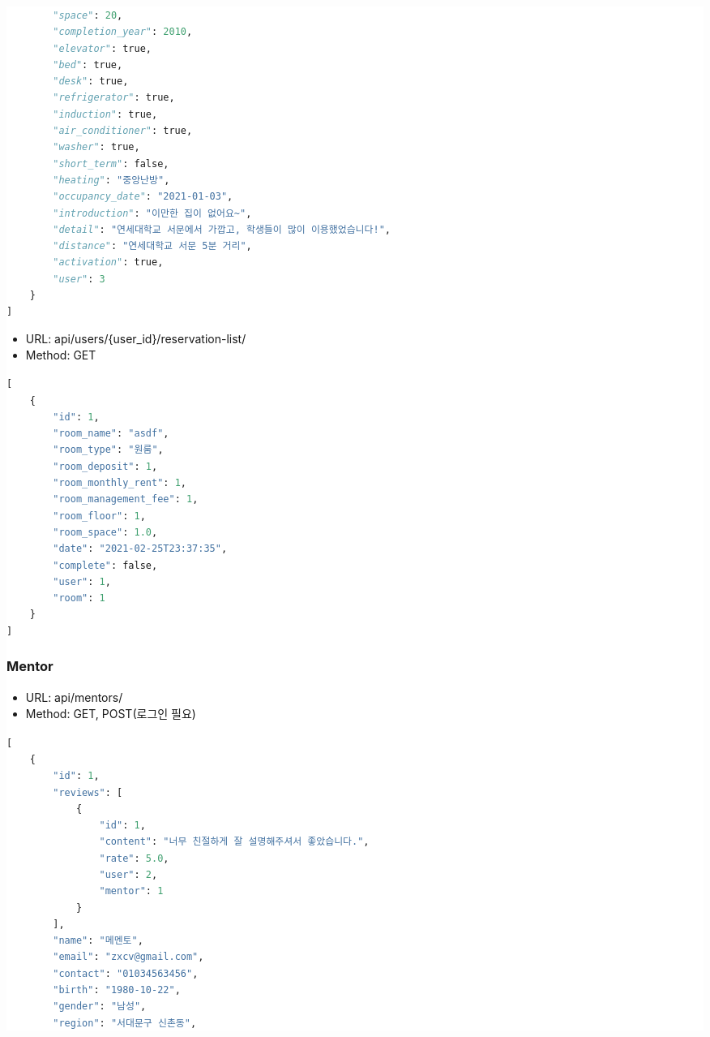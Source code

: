 ```python
        "space": 20,
        "completion_year": 2010,
        "elevator": true,
        "bed": true,
        "desk": true,
        "refrigerator": true,
        "induction": true,
        "air_conditioner": true,
        "washer": true,
        "short_term": false,
        "heating": "중앙난방",
        "occupancy_date": "2021-01-03",
        "introduction": "이만한 집이 없어요~",
        "detail": "연세대학교 서문에서 가깝고, 학생들이 많이 이용했었습니다!",
        "distance": "연세대학교 서문 5분 거리",
        "activation": true,
        "user": 3
    }
]
```

- URL: api/users/{user_id}/reservation-list/
- Method: GET
```python
[
    {
        "id": 1,
        "room_name": "asdf",
        "room_type": "원룸",
        "room_deposit": 1,
        "room_monthly_rent": 1,
        "room_management_fee": 1,
        "room_floor": 1,
        "room_space": 1.0,
        "date": "2021-02-25T23:37:35",
        "complete": false,
        "user": 1,
        "room": 1
    }
]
```

### Mentor
- URL: api/mentors/
- Method: GET, POST(로그인 필요)
```python
[
    {
        "id": 1,
        "reviews": [
            {
                "id": 1,
                "content": "너무 친절하게 잘 설명해주셔서 좋았습니다.",
                "rate": 5.0,
                "user": 2,
                "mentor": 1
            }
        ],
        "name": "메멘토",
        "email": "zxcv@gmail.com",
        "contact": "01034563456",
        "birth": "1980-10-22",
        "gender": "남성",
        "region": "서대문구 신촌동",
```